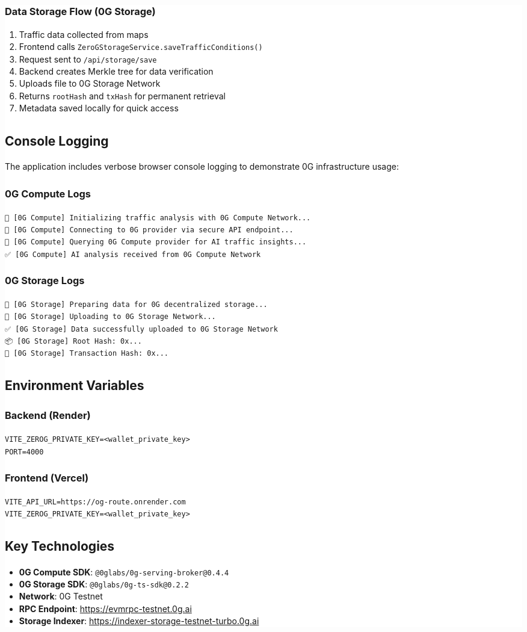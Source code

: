### Data Storage Flow (0G Storage)
1. Traffic data collected from maps
2. Frontend calls `ZeroGStorageService.saveTrafficConditions()`
3. Request sent to `/api/storage/save`
4. Backend creates Merkle tree for data verification
5. Uploads file to 0G Storage Network
6. Returns `rootHash` and `txHash` for permanent retrieval
7. Metadata saved locally for quick access

## Console Logging

The application includes verbose browser console logging to demonstrate 0G infrastructure usage:

### 0G Compute Logs
```
🔵 [0G Compute] Initializing traffic analysis with 0G Compute Network...
🔵 [0G Compute] Connecting to 0G provider via secure API endpoint...
🔵 [0G Compute] Querying 0G Compute provider for AI traffic insights...
✅ [0G Compute] AI analysis received from 0G Compute Network
```

### 0G Storage Logs
```
🔵 [0G Storage] Preparing data for 0G decentralized storage...
🔵 [0G Storage] Uploading to 0G Storage Network...
✅ [0G Storage] Data successfully uploaded to 0G Storage Network
📦 [0G Storage] Root Hash: 0x...
📝 [0G Storage] Transaction Hash: 0x...
```

## Environment Variables

### Backend (Render)
```env
VITE_ZEROG_PRIVATE_KEY=<wallet_private_key>
PORT=4000
```

### Frontend (Vercel)
```env
VITE_API_URL=https://og-route.onrender.com
VITE_ZEROG_PRIVATE_KEY=<wallet_private_key>
```

## Key Technologies

- **0G Compute SDK**: `@0glabs/0g-serving-broker@0.4.4`
- **0G Storage SDK**: `@0glabs/0g-ts-sdk@0.2.2`
- **Network**: 0G Testnet
- **RPC Endpoint**: https://evmrpc-testnet.0g.ai
- **Storage Indexer**: https://indexer-storage-testnet-turbo.0g.ai
